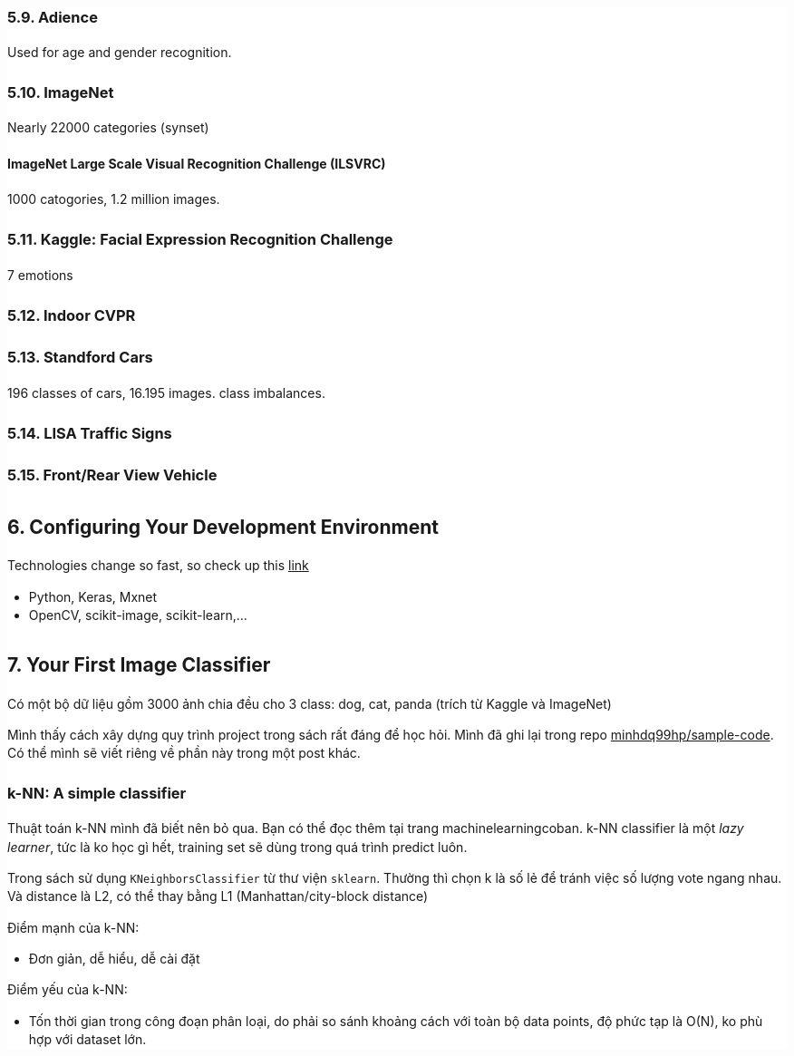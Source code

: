 ### 5.9. Adience
Used for age and gender recognition.

### 5.10. ImageNet
Nearly 22000 categories (synset)

#### ImageNet Large Scale Visual Recognition Challenge (ILSVRC)
1000 catogories, 1.2 million images.

### 5.11. Kaggle: Facial Expression Recognition Challenge
7 emotions

### 5.12. Indoor CVPR

### 5.13. Standford Cars
196 classes of cars, 16.195 images.
class imbalances.

### 5.14. LISA Traffic Signs

### 5.15. Front/Rear View Vehicle

## 6. Configuring Your Development Environment
Technologies change so fast, so check up this [link](http://dl4cv.pyimagesearch.com)
- Python, Keras, Mxnet
- OpenCV, scikit-image, scikit-learn,...

## 7. Your First Image Classifier
Có một bộ dữ liệu gồm 3000 ảnh chia đều cho 3 class: dog, cat, panda (trích từ Kaggle và ImageNet)

Mình thấy cách xây dựng quy trình project trong sách rất đáng để học hỏi. Mình đã ghi lại trong repo [minhdq99hp/sample-code](www.github.io/minhdq99hp/sample-code). Có thể mình sẽ viết riêng về phần này trong một post khác.

### k-NN: A simple classifier
Thuật toán k-NN mình đã biết nên bỏ qua. Bạn có thể đọc thêm tại trang machinelearningcoban. k-NN classifier là một *lazy learner*, tức là ko học gì hết, training set sẽ dùng trong quá trình predict luôn.

Trong sách sử dụng `KNeighborsClassifier` từ thư viện `sklearn`. Thường thì chọn k là số lẻ để tránh việc số lượng vote ngang nhau. Và distance là L2, có thể thay bằng L1 (Manhattan/city-block distance)

Điểm mạnh của k-NN:
- Đơn giản, dễ hiểu, dễ cài đặt

Điểm yếu của k-NN:
- Tốn thời gian trong công đoạn phân loại, do phải so sánh khoảng cách với toàn bộ data points, độ phức tạp là O(N), ko phù hợp với dataset lớn.
